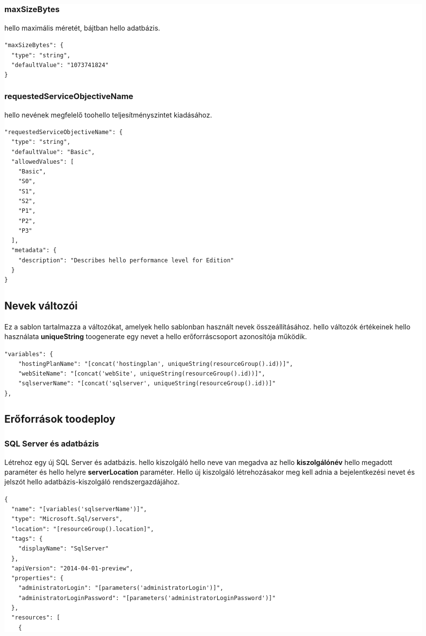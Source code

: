 ### <a name="maxsizebytes"></a>maxSizeBytes
hello maximális méretét, bájtban hello adatbázis.

    "maxSizeBytes": {
      "type": "string",
      "defaultValue": "1073741824"
    }

### <a name="requestedserviceobjectivename"></a>requestedServiceObjectiveName
hello nevének megfelelő toohello teljesítményszintet kiadásához. 

    "requestedServiceObjectiveName": {
      "type": "string",
      "defaultValue": "Basic",
      "allowedValues": [
        "Basic",
        "S0",
        "S1",
        "S2",
        "P1",
        "P2",
        "P3"
      ],
      "metadata": {
        "description": "Describes hello performance level for Edition"
      }
    }

## <a name="variables-for-names"></a>Nevek változói
Ez a sablon tartalmazza a változókat, amelyek hello sablonban használt nevek összeállításához. hello változók értékeinek hello használata **uniqueString** toogenerate egy nevet a hello erőforráscsoport azonosítója működik.

    "variables": {
        "hostingPlanName": "[concat('hostingplan', uniqueString(resourceGroup().id))]",
        "webSiteName": "[concat('webSite', uniqueString(resourceGroup().id))]",
        "sqlserverName": "[concat('sqlserver', uniqueString(resourceGroup().id))]"
    },


## <a name="resources-toodeploy"></a>Erőforrások toodeploy
### <a name="sql-server-and-database"></a>SQL Server és adatbázis
Létrehoz egy új SQL Server és adatbázis. hello kiszolgáló hello neve van megadva az hello **kiszolgálónév** hello megadott paraméter és hello helyre **serverLocation** paraméter. Hello új kiszolgáló létrehozásakor meg kell adnia a bejelentkezési nevet és jelszót hello adatbázis-kiszolgáló rendszergazdájához. 

    {
      "name": "[variables('sqlserverName')]",
      "type": "Microsoft.Sql/servers",
      "location": "[resourceGroup().location]",
      "tags": {
        "displayName": "SqlServer"
      },
      "apiVersion": "2014-04-01-preview",
      "properties": {
        "administratorLogin": "[parameters('administratorLogin')]",
        "administratorLoginPassword": "[parameters('administratorLoginPassword')]"
      },
      "resources": [
        {